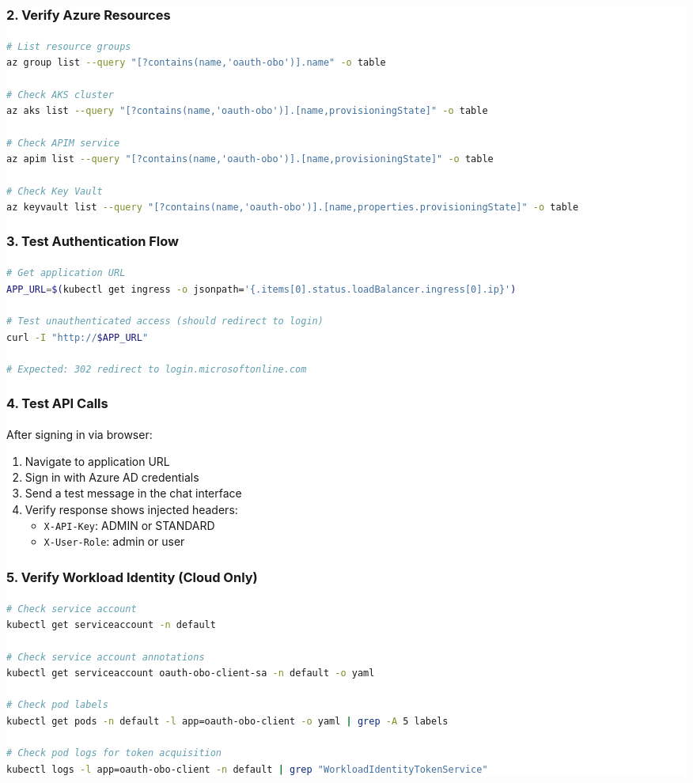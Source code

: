 ### 2. Verify Azure Resources

```bash
# List resource groups
az group list --query "[?contains(name,'oauth-obo')].name" -o table

# Check AKS cluster
az aks list --query "[?contains(name,'oauth-obo')].[name,provisioningState]" -o table

# Check APIM service
az apim list --query "[?contains(name,'oauth-obo')].[name,provisioningState]" -o table

# Check Key Vault
az keyvault list --query "[?contains(name,'oauth-obo')].[name,properties.provisioningState]" -o table
```

### 3. Test Authentication Flow

```bash
# Get application URL
APP_URL=$(kubectl get ingress -o jsonpath='{.items[0].status.loadBalancer.ingress[0].ip}')

# Test unauthenticated access (should redirect to login)
curl -I "http://$APP_URL"

# Expected: 302 redirect to login.microsoftonline.com
```

### 4. Test API Calls

After signing in via browser:

1. Navigate to application URL
2. Sign in with Azure AD credentials
3. Send a test message in the chat interface
4. Verify response shows injected headers:
   - `X-API-Key`: ADMIN or STANDARD
   - `X-User-Role`: admin or user

### 5. Verify Workload Identity (Cloud Only)

```bash
# Check service account
kubectl get serviceaccount -n default

# Check service account annotations
kubectl get serviceaccount oauth-obo-client-sa -n default -o yaml

# Check pod labels
kubectl get pods -n default -l app=oauth-obo-client -o yaml | grep -A 5 labels

# Check pod logs for token acquisition
kubectl logs -l app=oauth-obo-client -n default | grep "WorkloadIdentityTokenService"
```

